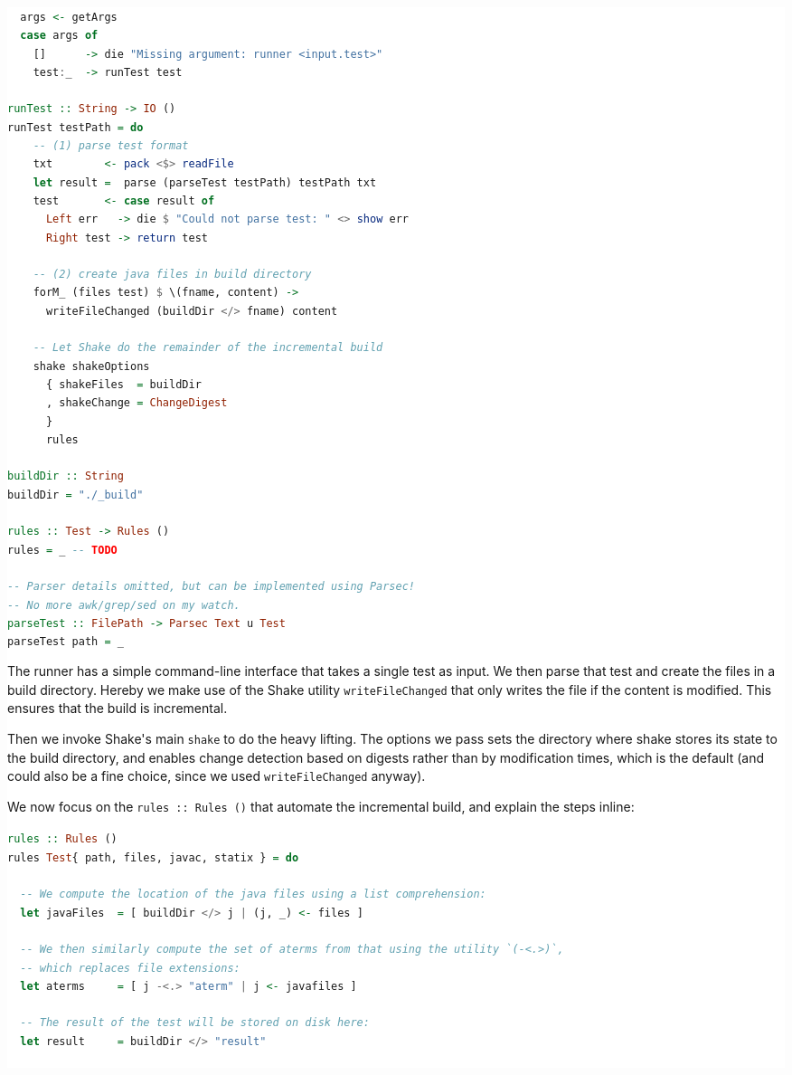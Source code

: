 ```haskell
  args <- getArgs
  case args of
    []      -> die "Missing argument: runner <input.test>"
    test:_  -> runTest test
    
runTest :: String -> IO ()
runTest testPath = do
    -- (1) parse test format
    txt        <- pack <$> readFile 
    let result =  parse (parseTest testPath) testPath txt
    test       <- case result of
      Left err   -> die $ "Could not parse test: " <> show err
      Right test -> return test

    -- (2) create java files in build directory
    forM_ (files test) $ \(fname, content) ->
      writeFileChanged (buildDir </> fname) content
    
    -- Let Shake do the remainder of the incremental build
    shake shakeOptions 
      { shakeFiles  = buildDir
      , shakeChange = ChangeDigest
      } 
      rules

buildDir :: String
buildDir = "./_build"

rules :: Test -> Rules ()
rules = _ -- TODO

-- Parser details omitted, but can be implemented using Parsec!
-- No more awk/grep/sed on my watch.
parseTest :: FilePath -> Parsec Text u Test
parseTest path = _
```

The runner has a simple command-line interface that takes a single test as input.
We then parse that test and create the files in a build directory.
Hereby we make use of the Shake utility `writeFileChanged` that only writes the
file if the content is modified. This ensures that the build is incremental.

Then we invoke Shake's main `shake` to do the heavy lifting.
The options we pass sets the directory where shake stores its state to the build
directory, and enables change detection based on digests rather than by
modification times, which is the default (and could also be a fine choice, since
we used `writeFileChanged` anyway).

We now focus on the `rules :: Rules ()` that automate the incremental build, 
and explain the steps inline:

```haskell
rules :: Rules ()
rules Test{ path, files, javac, statix } = do

  -- We compute the location of the java files using a list comprehension:
  let javaFiles  = [ buildDir </> j | (j, _) <- files ]

  -- We then similarly compute the set of aterms from that using the utility `(-<.>)`,
  -- which replaces file extensions:
  let aterms     = [ j -<.> "aterm" | j <- javafiles ]
  
  -- The result of the test will be stored on disk here:
  let result     = buildDir </> "result"
    
```
